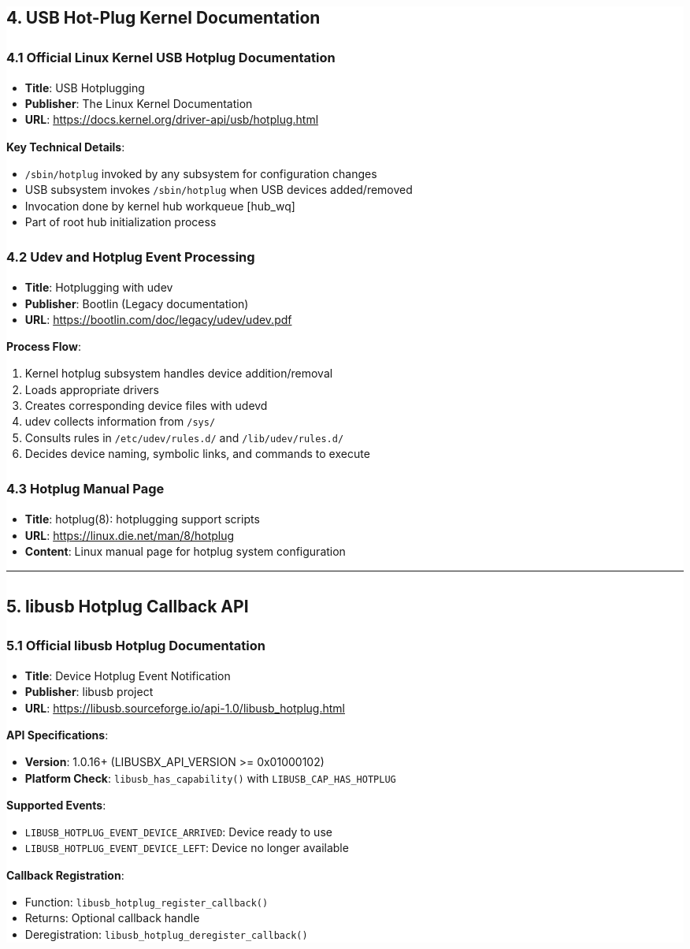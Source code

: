 ## 4. USB Hot-Plug Kernel Documentation

### 4.1 Official Linux Kernel USB Hotplug Documentation
- **Title**: USB Hotplugging
- **Publisher**: The Linux Kernel Documentation
- **URL**: https://docs.kernel.org/driver-api/usb/hotplug.html

**Key Technical Details**:
- `/sbin/hotplug` invoked by any subsystem for configuration changes
- USB subsystem invokes `/sbin/hotplug` when USB devices added/removed
- Invocation done by kernel hub workqueue [hub_wq]
- Part of root hub initialization process

### 4.2 Udev and Hotplug Event Processing
- **Title**: Hotplugging with udev
- **Publisher**: Bootlin (Legacy documentation)
- **URL**: https://bootlin.com/doc/legacy/udev/udev.pdf

**Process Flow**:
1. Kernel hotplug subsystem handles device addition/removal
2. Loads appropriate drivers
3. Creates corresponding device files with udevd
4. udev collects information from `/sys/`
5. Consults rules in `/etc/udev/rules.d/` and `/lib/udev/rules.d/`
6. Decides device naming, symbolic links, and commands to execute

### 4.3 Hotplug Manual Page
- **Title**: hotplug(8): hotplugging support scripts
- **URL**: https://linux.die.net/man/8/hotplug
- **Content**: Linux manual page for hotplug system configuration

---

## 5. libusb Hotplug Callback API

### 5.1 Official libusb Hotplug Documentation
- **Title**: Device Hotplug Event Notification
- **Publisher**: libusb project
- **URL**: https://libusb.sourceforge.io/api-1.0/libusb_hotplug.html

**API Specifications**:
- **Version**: 1.0.16+ (LIBUSBX_API_VERSION >= 0x01000102)
- **Platform Check**: `libusb_has_capability()` with `LIBUSB_CAP_HAS_HOTPLUG`

**Supported Events**:
- `LIBUSB_HOTPLUG_EVENT_DEVICE_ARRIVED`: Device ready to use
- `LIBUSB_HOTPLUG_EVENT_DEVICE_LEFT`: Device no longer available

**Callback Registration**:
- Function: `libusb_hotplug_register_callback()`
- Returns: Optional callback handle
- Deregistration: `libusb_hotplug_deregister_callback()`
